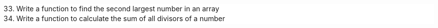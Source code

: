 33. Write a function to find the second largest number in an array
34. Write a function to calculate the sum of all divisors of a number
